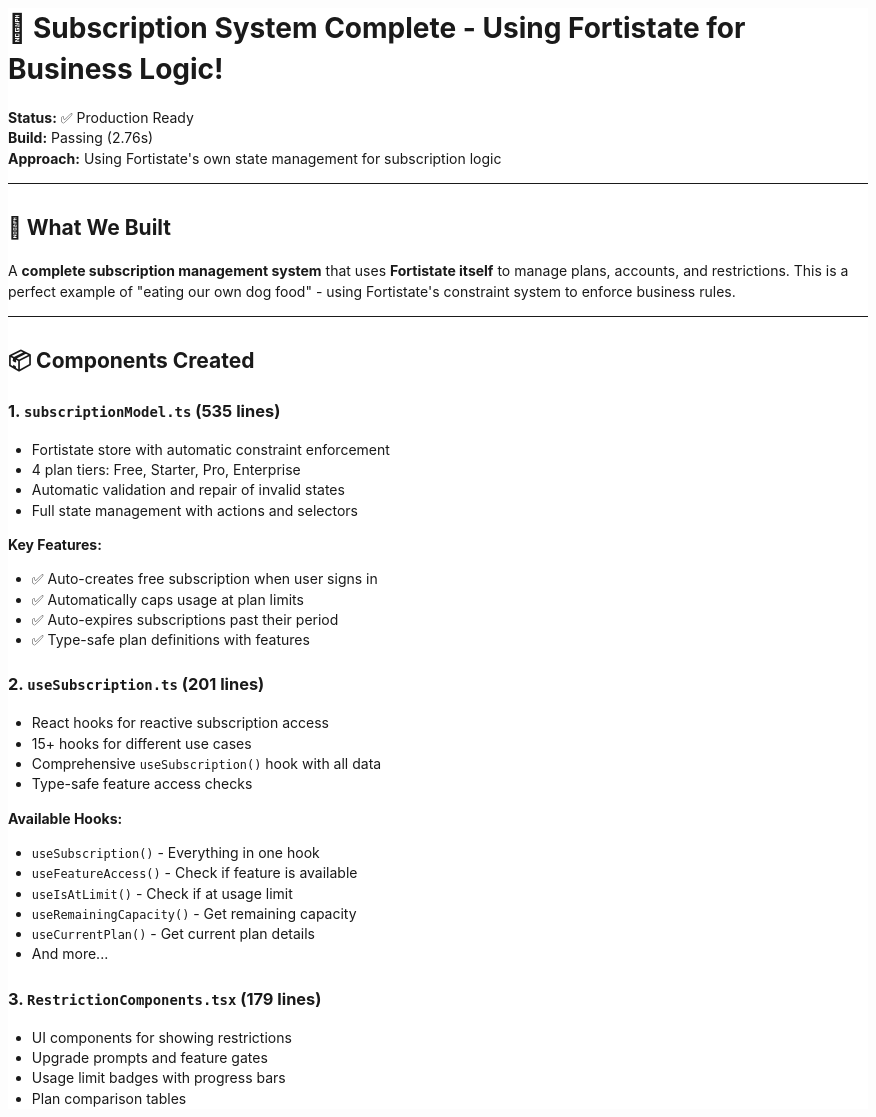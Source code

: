 # 🎯 Subscription System Complete - Using Fortistate for Business Logic!

**Status:** ✅ Production Ready  
**Build:** Passing (2.76s)  
**Approach:** Using Fortistate's own state management for subscription logic

---

## 🌟 What We Built

A **complete subscription management system** that uses **Fortistate itself** to manage plans, accounts, and restrictions. This is a perfect example of "eating our own dog food" - using Fortistate's constraint system to enforce business rules.

---

## 📦 Components Created

### 1. **`subscriptionModel.ts`** (535 lines)
- Fortistate store with automatic constraint enforcement
- 4 plan tiers: Free, Starter, Pro, Enterprise
- Automatic validation and repair of invalid states
- Full state management with actions and selectors

**Key Features:**
- ✅ Auto-creates free subscription when user signs in
- ✅ Automatically caps usage at plan limits
- ✅ Auto-expires subscriptions past their period
- ✅ Type-safe plan definitions with features

### 2. **`useSubscription.ts`** (201 lines)
- React hooks for reactive subscription access
- 15+ hooks for different use cases
- Comprehensive `useSubscription()` hook with all data
- Type-safe feature access checks

**Available Hooks:**
- `useSubscription()` - Everything in one hook
- `useFeatureAccess()` - Check if feature is available
- `useIsAtLimit()` - Check if at usage limit
- `useRemainingCapacity()` - Get remaining capacity
- `useCurrentPlan()` - Get current plan details
- And more...

### 3. **`RestrictionComponents.tsx`** (179 lines)
- UI components for showing restrictions
- Upgrade prompts and feature gates
- Usage limit badges with progress bars
- Plan comparison tables
